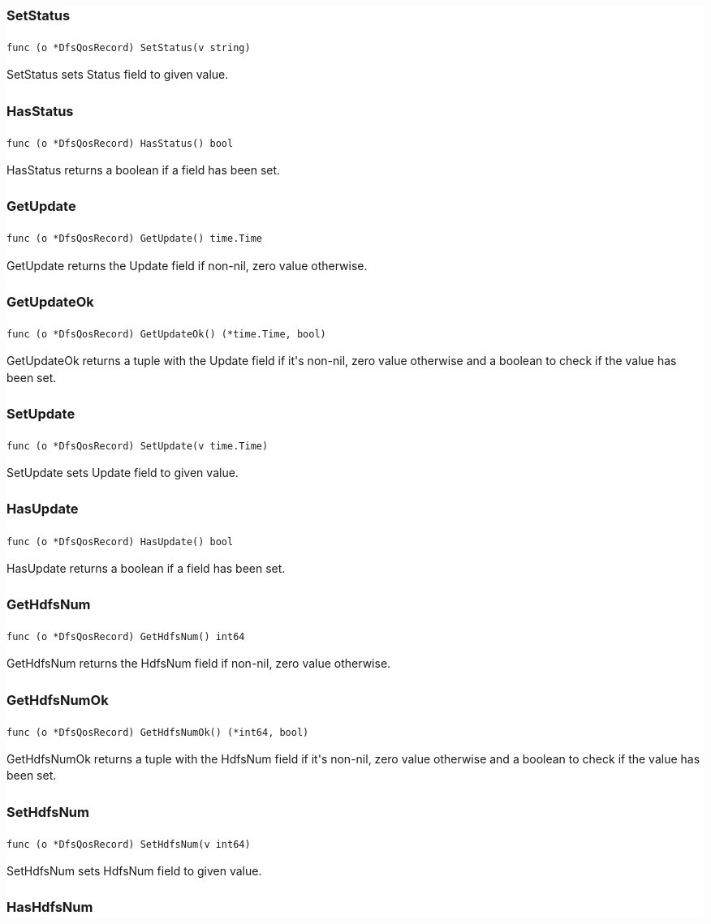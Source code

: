 ### SetStatus

`func (o *DfsQosRecord) SetStatus(v string)`

SetStatus sets Status field to given value.

### HasStatus

`func (o *DfsQosRecord) HasStatus() bool`

HasStatus returns a boolean if a field has been set.

### GetUpdate

`func (o *DfsQosRecord) GetUpdate() time.Time`

GetUpdate returns the Update field if non-nil, zero value otherwise.

### GetUpdateOk

`func (o *DfsQosRecord) GetUpdateOk() (*time.Time, bool)`

GetUpdateOk returns a tuple with the Update field if it's non-nil, zero value otherwise
and a boolean to check if the value has been set.

### SetUpdate

`func (o *DfsQosRecord) SetUpdate(v time.Time)`

SetUpdate sets Update field to given value.

### HasUpdate

`func (o *DfsQosRecord) HasUpdate() bool`

HasUpdate returns a boolean if a field has been set.

### GetHdfsNum

`func (o *DfsQosRecord) GetHdfsNum() int64`

GetHdfsNum returns the HdfsNum field if non-nil, zero value otherwise.

### GetHdfsNumOk

`func (o *DfsQosRecord) GetHdfsNumOk() (*int64, bool)`

GetHdfsNumOk returns a tuple with the HdfsNum field if it's non-nil, zero value otherwise
and a boolean to check if the value has been set.

### SetHdfsNum

`func (o *DfsQosRecord) SetHdfsNum(v int64)`

SetHdfsNum sets HdfsNum field to given value.

### HasHdfsNum
